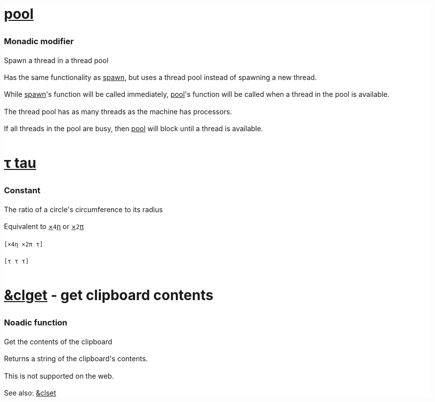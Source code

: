 </page>

<page url="https://www.uiua.org/docs/pool">

# [pool](/docs/pool)

### Monadic modifier

Spawn a thread in a thread pool

Has the same functionality as [spawn](/docs/spawn), but uses a thread pool instead of spawning a new thread.

While [spawn](/docs/spawn)'s function will be called immediately, [pool](/docs/pool)'s function will be called when a thread in the pool is available.

The thread pool has as many threads as the machine has processors.

If all threads in the pool are busy, then [pool](/docs/pool) will block until a thread is available.

</page>

<page url="https://www.uiua.org/docs/tau">

# [τ tau](/docs/tau)

### Constant

The ratio of a circle's circumference to its radius

Equivalent to [×](/docs/multiply)`4`[η](/docs/eta) or [×](/docs/multiply)`2`[π](/docs/pi)

```uiua
[×4η ×2π τ]
```

```output
[τ τ τ]
```

</page>

<page url="https://www.uiua.org/docs/&clget">

# [&clget](/docs/&clget) \- get clipboard contents

### Noadic function

Get the contents of the clipboard

Returns a string of the clipboard's contents.

This is not supported on the web.
  
See also: [&clset](/docs/&clset)
